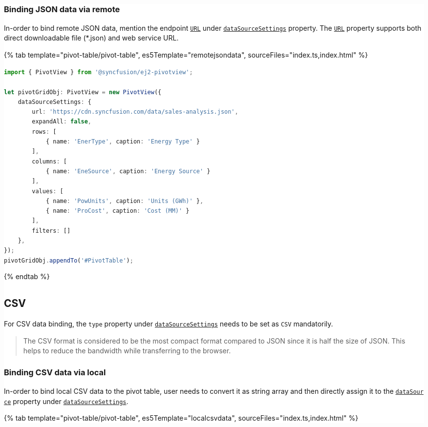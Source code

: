 ### Binding JSON data via remote

In-order to bind remote JSON data, mention the endpoint [`URL`](https://ej2.syncfusion.com/javascript/documentation/api/pivotview/dataSourceSettings/#url) under [`dataSourceSettings`](https://ej2.syncfusion.com/javascript/documentation/api/pivotview/dataSourceSettings/) property. The [`URL`](https://ej2.syncfusion.com/javascript/documentation/api/pivotview/dataSourceSettings/#url) property supports both direct downloadable file (*.json) and web service URL.

{% tab template="pivot-table/pivot-table", es5Template="remotejsondata", sourceFiles="index.ts,index.html" %}

```typescript
import { PivotView } from '@syncfusion/ej2-pivotview';

let pivotGridObj: PivotView = new PivotView({
    dataSourceSettings: {
        url: 'https://cdn.syncfusion.com/data/sales-analysis.json',
        expandAll: false,
        rows: [
            { name: 'EnerType', caption: 'Energy Type' }
        ],
        columns: [
            { name: 'EneSource', caption: 'Energy Source' }
        ],
        values: [
            { name: 'PowUnits', caption: 'Units (GWh)' },
            { name: 'ProCost', caption: 'Cost (MM)' }
        ],
        filters: []
    },
});
pivotGridObj.appendTo('#PivotTable');

```

{% endtab %}

## CSV

For CSV data binding, the `type` property under [`dataSourceSettings`](https://ej2.syncfusion.com/javascript/documentation/api/pivotview/dataSourceSettings/) needs to be set as `CSV` mandatorily.

> The CSV format is considered to be the most compact format compared to JSON since it is half the size of JSON. This helps to reduce the bandwidth while transferring to the browser.

### Binding CSV data via local

In-order to bind local CSV data to the pivot table, user needs to convert it as string array and then directly assign it to the [`dataSource`](https://ej2.syncfusion.com/javascript/documentation/api/pivotview/dataSourceSettings/#datasource) property under [`dataSourceSettings`](https://ej2.syncfusion.com/javascript/documentation/api/pivotview/dataSourceSettings/).

{% tab template="pivot-table/pivot-table", es5Template="localcsvdata", sourceFiles="index.ts,index.html" %}
